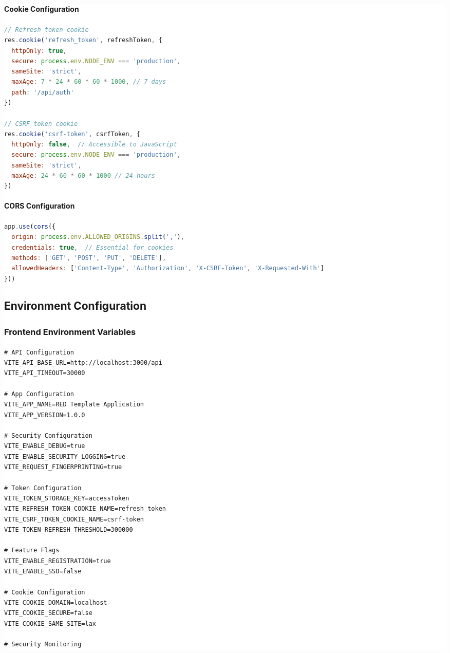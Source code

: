 #### Cookie Configuration
```javascript
// Refresh token cookie
res.cookie('refresh_token', refreshToken, {
  httpOnly: true,
  secure: process.env.NODE_ENV === 'production',
  sameSite: 'strict',
  maxAge: 7 * 24 * 60 * 60 * 1000, // 7 days
  path: '/api/auth'
})

// CSRF token cookie
res.cookie('csrf-token', csrfToken, {
  httpOnly: false,  // Accessible to JavaScript
  secure: process.env.NODE_ENV === 'production',
  sameSite: 'strict',
  maxAge: 24 * 60 * 60 * 1000 // 24 hours
})
```

#### CORS Configuration
```javascript
app.use(cors({
  origin: process.env.ALLOWED_ORIGINS.split(','),
  credentials: true,  // Essential for cookies
  methods: ['GET', 'POST', 'PUT', 'DELETE'],
  allowedHeaders: ['Content-Type', 'Authorization', 'X-CSRF-Token', 'X-Requested-With']
}))
```

## Environment Configuration

### Frontend Environment Variables

```env
# API Configuration
VITE_API_BASE_URL=http://localhost:3000/api
VITE_API_TIMEOUT=30000

# App Configuration
VITE_APP_NAME=RED Template Application
VITE_APP_VERSION=1.0.0

# Security Configuration
VITE_ENABLE_DEBUG=true
VITE_ENABLE_SECURITY_LOGGING=true
VITE_REQUEST_FINGERPRINTING=true

# Token Configuration
VITE_TOKEN_STORAGE_KEY=accessToken
VITE_REFRESH_TOKEN_COOKIE_NAME=refresh_token
VITE_CSRF_TOKEN_COOKIE_NAME=csrf-token
VITE_TOKEN_REFRESH_THRESHOLD=300000

# Feature Flags
VITE_ENABLE_REGISTRATION=true
VITE_ENABLE_SSO=false

# Cookie Configuration
VITE_COOKIE_DOMAIN=localhost
VITE_COOKIE_SECURE=false
VITE_COOKIE_SAME_SITE=lax

# Security Monitoring
```
